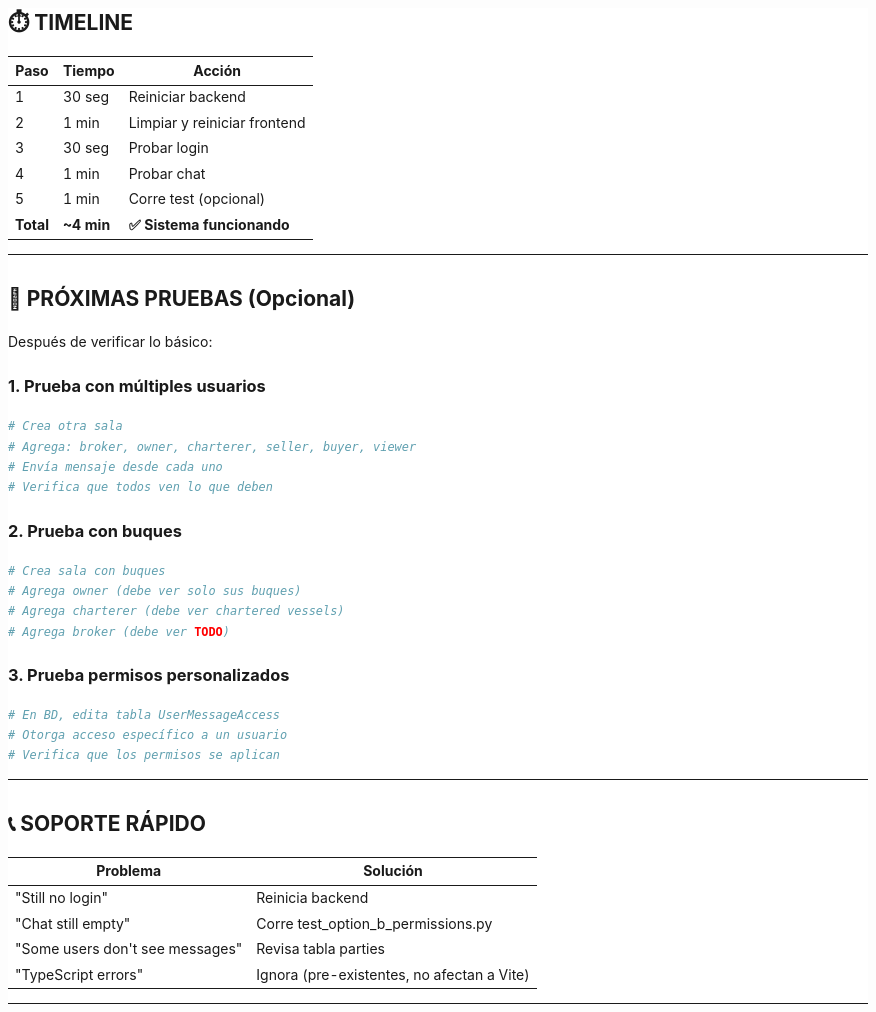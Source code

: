 
## ⏱️ TIMELINE

| Paso | Tiempo | Acción |
|------|--------|--------|
| 1 | 30 seg | Reiniciar backend |
| 2 | 1 min | Limpiar y reiniciar frontend |
| 3 | 30 seg | Probar login |
| 4 | 1 min | Probar chat |
| 5 | 1 min | Corre test (opcional) |
| **Total** | **~4 min** | **✅ Sistema funcionando** |

---

## 🎯 PRÓXIMAS PRUEBAS (Opcional)

Después de verificar lo básico:

### 1. Prueba con múltiples usuarios
```bash
# Crea otra sala
# Agrega: broker, owner, charterer, seller, buyer, viewer
# Envía mensaje desde cada uno
# Verifica que todos ven lo que deben
```

### 2. Prueba con buques
```bash
# Crea sala con buques
# Agrega owner (debe ver solo sus buques)
# Agrega charterer (debe ver chartered vessels)
# Agrega broker (debe ver TODO)
```

### 3. Prueba permisos personalizados
```bash
# En BD, edita tabla UserMessageAccess
# Otorga acceso específico a un usuario
# Verifica que los permisos se aplican
```

---

## 📞 SOPORTE RÁPIDO

**Problema** | **Solución**
---|---
"Still no login" | Reinicia backend
"Chat still empty" | Corre test_option_b_permissions.py
"Some users don't see messages" | Revisa tabla parties
"TypeScript errors" | Ignora (pre-existentes, no afectan a Vite)

---